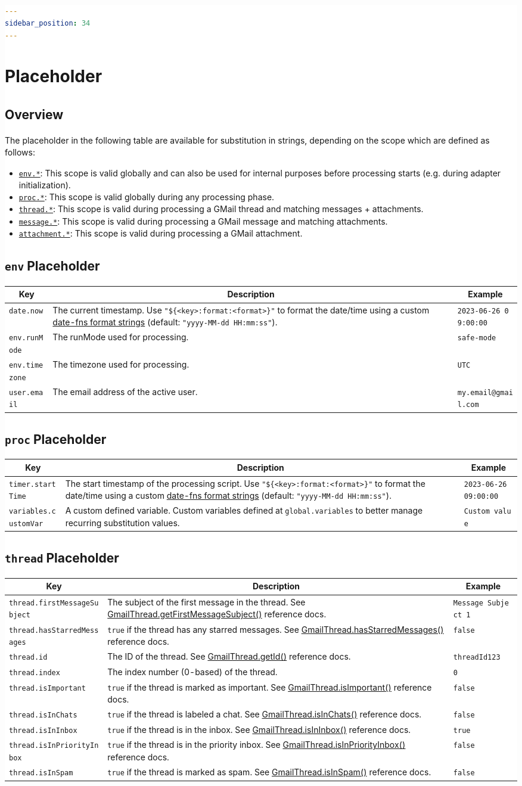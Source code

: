 ```yaml
---
sidebar_position: 34
---
```

# Placeholder

## Overview

The placeholder in the following table are available for substitution in strings, depending on the scope which are defined as follows:

* [`env.*`](#scope-env): This scope is valid globally and can also be used for internal purposes before processing starts (e.g. during adapter initialization).
* [`proc.*`](#scope-proc): This scope is valid globally during any processing phase.
* [`thread.*`](#scope-thread): This scope is valid during processing a GMail thread and matching messages + attachments.
* [`message.*`](#scope-message): This scope is valid during processing a GMail message and matching attachments.
* [`attachment.*`](#scope-attachment): This scope is valid during processing a GMail attachment.

## `env` Placeholder

| Key | Description | Example |
|-----|-------------|---------|
| <a id="placeholder.date.now">`date.now`</a> | The current timestamp. Use `"${<key>:format:<format>}"` to format the date/time using a custom [date-fns format strings](https://date-fns.org/docs/format) (default: `"yyyy-MM-dd HH:mm:ss"`). | `2023-06-26 09:00:00` |
| <a id="placeholder.env.runMode">`env.runMode`</a> | The runMode used for processing. | `safe-mode` |
| <a id="placeholder.env.timezone">`env.timezone`</a> | The timezone used for processing. | `UTC` |
| <a id="placeholder.user.email">`user.email`</a> | The email address of the active user. | `my.email@gmail.com` |

## `proc` Placeholder

| Key | Description | Example |
|-----|-------------|---------|
| <a id="placeholder.timer.startTime">`timer.startTime`</a> | The start timestamp of the processing script. Use `"${<key>:format:<format>}"` to format the date/time using a custom [date-fns format strings](https://date-fns.org/docs/format) (default: `"yyyy-MM-dd HH:mm:ss"`). | `2023-06-26 09:00:00` |
| <a id="placeholder.variables.customVar">`variables.customVar`</a> | A custom defined variable. Custom variables defined at `global.variables` to better manage recurring substitution values. | `Custom value` |

## `thread` Placeholder

| Key | Description | Example |
|-----|-------------|---------|
| <a id="placeholder.thread.firstMessageSubject">`thread.firstMessageSubject`</a> | The subject of the first message in the thread. See [GmailThread.getFirstMessageSubject()](https://developers.google.com/apps-script/reference/gmail/gmail-thread#getFirstMessageSubject\(\)) reference docs. | `Message Subject 1` |
| <a id="placeholder.thread.hasStarredMessages">`thread.hasStarredMessages`</a> | `true` if the thread has any starred messages. See [GmailThread.hasStarredMessages()](https://developers.google.com/apps-script/reference/gmail/gmail-thread#hasStarredMessages\(\)) reference docs. | `false` |
| <a id="placeholder.thread.id">`thread.id`</a> | The ID of the thread. See [GmailThread.getId()](https://developers.google.com/apps-script/reference/gmail/gmail-thread#getId\(\)) reference docs. | `threadId123` |
| <a id="placeholder.thread.index">`thread.index`</a> | The index number (0-based) of the thread. | `0` |
| <a id="placeholder.thread.isImportant">`thread.isImportant`</a> | `true` if the thread is marked as important. See [GmailThread.isImportant()](https://developers.google.com/apps-script/reference/gmail/gmail-thread#isImportant\(\)) reference docs. | `false` |
| <a id="placeholder.thread.isInChats">`thread.isInChats`</a> | `true` if the thread is labeled a chat. See [GmailThread.isInChats()](https://developers.google.com/apps-script/reference/gmail/gmail-thread#isInChats\(\)) reference docs. | `false` |
| <a id="placeholder.thread.isInInbox">`thread.isInInbox`</a> | `true` if the thread is in the inbox. See [GmailThread.isInInbox()](https://developers.google.com/apps-script/reference/gmail/gmail-thread#isInInbox\(\)) reference docs. | `true` |
| <a id="placeholder.thread.isInPriorityInbox">`thread.isInPriorityInbox`</a> | `true` if the thread is in the priority inbox. See [GmailThread.isInPriorityInbox()](https://developers.google.com/apps-script/reference/gmail/gmail-thread#isInPriorityInbox\(\)) reference docs. | `false` |
| <a id="placeholder.thread.isInSpam">`thread.isInSpam`</a> | `true` if the thread is marked as spam. See [GmailThread.isInSpam()](https://developers.google.com/apps-script/reference/gmail/gmail-thread#isInSpam\(\)) reference docs. | `false` |